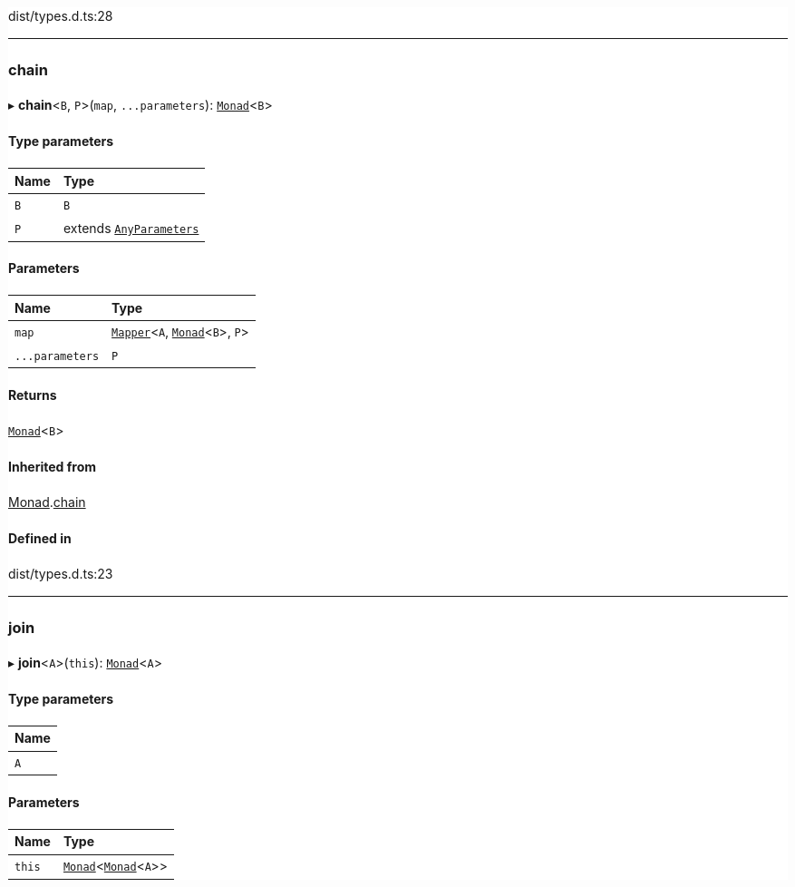 dist/types.d.ts:28

___

### chain

▸ **chain**\<`B`, `P`\>(`map`, `...parameters`): [`Monad`](Monad.md)\<`B`\>

#### Type parameters

| Name | Type |
| :------ | :------ |
| `B` | `B` |
| `P` | extends [`AnyParameters`](../modules.md#anyparameters) |

#### Parameters

| Name | Type |
| :------ | :------ |
| `map` | [`Mapper`](../modules/internal_.md#mapper)\<`A`, [`Monad`](Monad.md)\<`B`\>, `P`\> |
| `...parameters` | `P` |

#### Returns

[`Monad`](Monad.md)\<`B`\>

#### Inherited from

[Monad](Monad.md).[chain](Monad.md#chain)

#### Defined in

dist/types.d.ts:23

___

### join

▸ **join**\<`A`\>(`this`): [`Monad`](Monad.md)\<`A`\>

#### Type parameters

| Name |
| :------ |
| `A` |

#### Parameters

| Name | Type |
| :------ | :------ |
| `this` | [`Monad`](Monad.md)\<[`Monad`](Monad.md)\<`A`\>\> |
